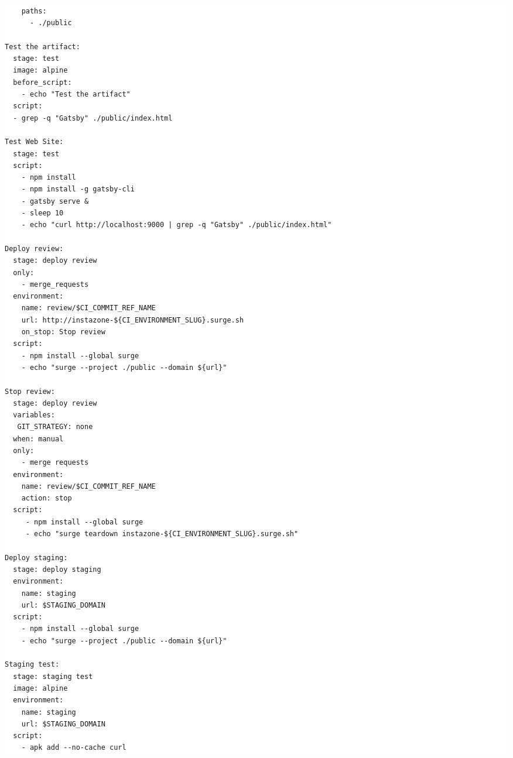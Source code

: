 ```
    paths:
      - ./public

Test the artifact:
  stage: test
  image: alpine
  before_script:
    - echo "Test the artifact"
  script:
  - grep -q "Gatsby" ./public/index.html

Test Web Site:
  stage: test
  script:
    - npm install
    - npm install -g gatsby-cli
    - gatsby serve &
    - sleep 10
    - echo "curl http://localhost:9000 | grep -q "Gatsby" ./public/index.html"

Deploy review:
  stage: deploy review
  only:
    - merge_requests
  environment:
    name: review/$CI_COMMIT_REF_NAME
    url: http://instazone-${CI_ENVIRONMENT_SLUG}.surge.sh
    on_stop: Stop review
  script:
    - npm install --global surge
    - echo "surge --project ./public --domain ${url}"

Stop review:
  stage: deploy review
  variables:
   GIT_STRATEGY: none
  when: manual
  only:
    - merge requests
  environment:
    name: review/$CI_COMMIT_REF_NAME
    action: stop 
  script:
     - npm install --global surge
     - echo "surge teardown instazone-${CI_ENVIRONMENT_SLUG}.surge.sh"  

Deploy staging: 
  stage: deploy staging
  environment:
    name: staging
    url: $STAGING_DOMAIN
  script:
    - npm install --global surge
    - echo "surge --project ./public --domain ${url}"

Staging test:
  stage: staging test
  image: alpine
  environment:
    name: staging
    url: $STAGING_DOMAIN   
  script: 
    - apk add --no-cache curl
```
